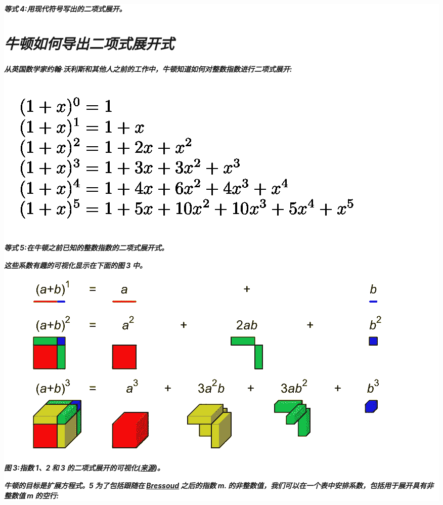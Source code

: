 ***等式 4:用现代符号写出的二项式展开。***

# ***牛顿如何导出二项式展开式***

***从英国数学家约翰·沃利斯和其他人之前的工作中，牛顿知道如何对整数指数进行二项式展开:***

***![](img/67b7e58c698f1b38dca69f46e1bbd669.png)***

***等式 5:在牛顿之前已知的整数指数的二项式展开式。***

***这些系数有趣的可视化显示在下面的图 3 中。***

***![](img/3103f28a806e1736104c446c854796d5.png)***

***图 3:指数 1、2 和 3 的二项式展开的可视化([来源](https://en.wikipedia.org/wiki/Binomial_coefficient))。***

***牛顿的目标是扩展方程式。5 为了包括跟随在 [Bressoud](https://www.macalester.edu/aratra/edition2/chapt2.html) 之后的指数 *m.* 的非整数值，我们可以在一个表中安排系数，包括用于展开具有非整数值 *m* 的空行:***
